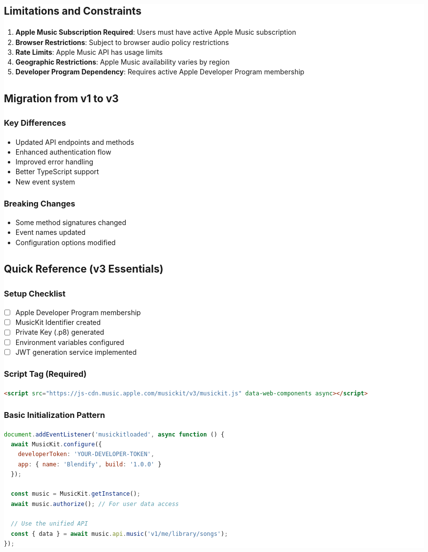 ## Limitations and Constraints

1. **Apple Music Subscription Required**: Users must have active Apple Music subscription
2. **Browser Restrictions**: Subject to browser audio policy restrictions
3. **Rate Limits**: Apple Music API has usage limits
4. **Geographic Restrictions**: Apple Music availability varies by region
5. **Developer Program Dependency**: Requires active Apple Developer Program membership

## Migration from v1 to v3

### Key Differences
- Updated API endpoints and methods
- Enhanced authentication flow
- Improved error handling
- Better TypeScript support
- New event system

### Breaking Changes
- Some method signatures changed
- Event names updated
- Configuration options modified

## Quick Reference (v3 Essentials)

### Setup Checklist
- [ ] Apple Developer Program membership
- [ ] MusicKit Identifier created
- [ ] Private Key (.p8) generated  
- [ ] Environment variables configured
- [ ] JWT generation service implemented

### Script Tag (Required)
```html
<script src="https://js-cdn.music.apple.com/musickit/v3/musickit.js" data-web-components async></script>
```

### Basic Initialization Pattern
```javascript
document.addEventListener('musickitloaded', async function () {
  await MusicKit.configure({
    developerToken: 'YOUR-DEVELOPER-TOKEN',
    app: { name: 'Blendify', build: '1.0.0' }
  });
  
  const music = MusicKit.getInstance();
  await music.authorize(); // For user data access
  
  // Use the unified API
  const { data } = await music.api.music('v1/me/library/songs');
});
```
